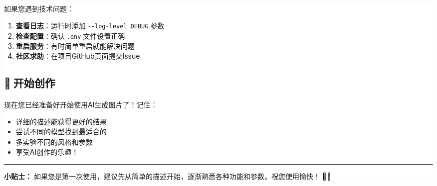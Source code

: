 如果您遇到技术问题：

1. **查看日志**：运行时添加 `--log-level DEBUG` 参数
2. **检查配置**：确认 `.env` 文件设置正确
3. **重启服务**：有时简单重启就能解决问题
4. **社区求助**：在项目GitHub页面提交Issue

## 🎉 开始创作

现在您已经准备好开始使用AI生成图片了！记住：
- 详细的描述能获得更好的结果
- 尝试不同的模型找到最适合的
- 多实验不同的风格和参数
- 享受AI创作的乐趣！

---

**小贴士：** 如果您是第一次使用，建议先从简单的描述开始，逐渐熟悉各种功能和参数。祝您使用愉快！ 🎨✨